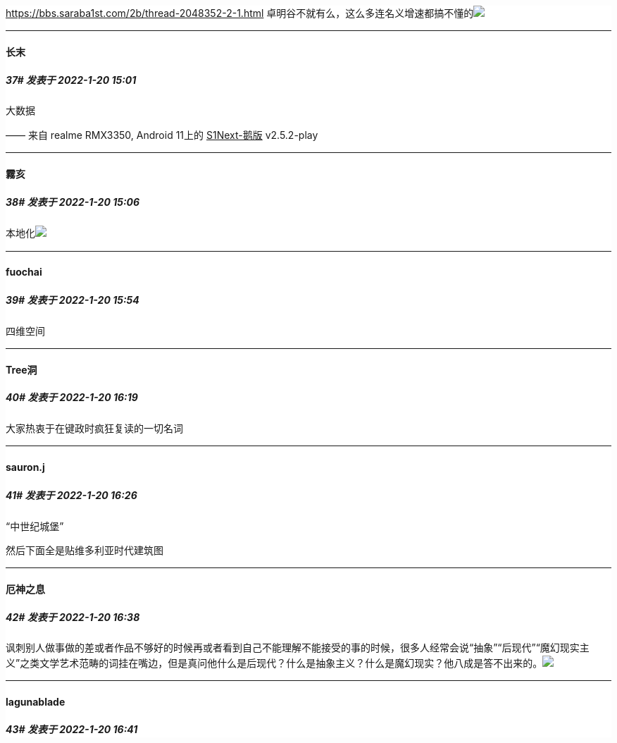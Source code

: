 https://bbs.saraba1st.com/2b/thread-2048352-2-1.html
卓明谷不就有么，这么多连名义增速都搞不懂的<img src="https://static.saraba1st.com/image/smiley/face2017/003.png" referrerpolicy="no-referrer">

*****

####  长末  
##### 37#       发表于 2022-1-20 15:01

大数据

—— 来自 realme RMX3350, Android 11上的 [S1Next-鹅版](https://github.com/ykrank/S1-Next/releases) v2.5.2-play

*****

####  霧亥  
##### 38#       发表于 2022-1-20 15:06

本地化<img src="https://static.saraba1st.com/image/smiley/face2017/037.png" referrerpolicy="no-referrer">

*****

####  fuochai  
##### 39#       发表于 2022-1-20 15:54

四维空间

*****

####  Tree洞  
##### 40#       发表于 2022-1-20 16:19

大家热衷于在键政时疯狂复读的一切名词

*****

####  sauron.j  
##### 41#       发表于 2022-1-20 16:26

“中世纪城堡”

然后下面全是贴维多利亚时代建筑图

*****

####  厄神之息  
##### 42#       发表于 2022-1-20 16:38

讽刺别人做事做的差或者作品不够好的时候再或者看到自己不能理解不能接受的事的时候，很多人经常会说“抽象”“后现代”“魔幻现实主义”之类文学艺术范畴的词挂在嘴边，但是真问他什么是后现代？什么是抽象主义？什么是魔幻现实？他八成是答不出来的。<img src="https://static.saraba1st.com/image/smiley/face2017/009.gif" referrerpolicy="no-referrer">

*****

####  lagunablade  
##### 43#       发表于 2022-1-20 16:41
